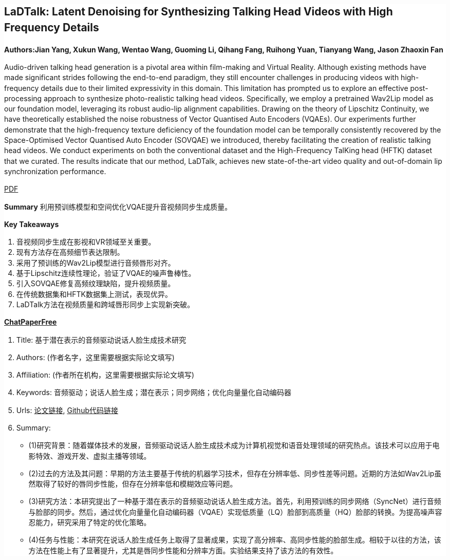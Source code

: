 ## LaDTalk: Latent Denoising for Synthesizing Talking Head Videos with High   Frequency Details

**Authors:Jian Yang, Xukun Wang, Wentao Wang, Guoming Li, Qihang Fang, Ruihong Yuan, Tianyang Wang, Jason Zhaoxin Fan**

Audio-driven talking head generation is a pivotal area within film-making and Virtual Reality. Although existing methods have made significant strides following the end-to-end paradigm, they still encounter challenges in producing videos with high-frequency details due to their limited expressivity in this domain. This limitation has prompted us to explore an effective post-processing approach to synthesize photo-realistic talking head videos. Specifically, we employ a pretrained Wav2Lip model as our foundation model, leveraging its robust audio-lip alignment capabilities. Drawing on the theory of Lipschitz Continuity, we have theoretically established the noise robustness of Vector Quantised Auto Encoders (VQAEs). Our experiments further demonstrate that the high-frequency texture deficiency of the foundation model can be temporally consistently recovered by the Space-Optimised Vector Quantised Auto Encoder (SOVQAE) we introduced, thereby facilitating the creation of realistic talking head videos. We conduct experiments on both the conventional dataset and the High-Frequency TalKing head (HFTK) dataset that we curated. The results indicate that our method, LaDTalk, achieves new state-of-the-art video quality and out-of-domain lip synchronization performance. 

[PDF](http://arxiv.org/abs/2410.00990v1) 

**Summary**
利用预训练模型和空间优化VQAE提升音视频同步生成质量。

**Key Takeaways**
1. 音视频同步生成在影视和VR领域至关重要。
2. 现有方法存在高频细节表达限制。
3. 采用了预训练的Wav2Lip模型进行音频唇形对齐。
4. 基于Lipschitz连续性理论，验证了VQAE的噪声鲁棒性。
5. 引入SOVQAE修复高频纹理缺陷，提升视频质量。
6. 在传统数据集和HFTK数据集上测试，表现优异。
7. LaDTalk方法在视频质量和跨域唇形同步上实现新突破。

**[ChatPaperFree](https://huggingface.co/spaces/Kedreamix/ChatPaperFree)**

1. Title: 基于潜在表示的音频驱动说话人脸生成技术研究

2. Authors: (作者名字，这里需要根据实际论文填写)

3. Affiliation: (作者所在机构，这里需要根据实际论文填写)

4. Keywords: 音频驱动；说话人脸生成；潜在表示；同步网络；优化向量量化自动编码器

5. Urls: [论文链接](链接地址), [Github代码链接](Github:None)

6. Summary: 

    - (1)研究背景：随着媒体技术的发展，音频驱动说话人脸生成技术成为计算机视觉和语音处理领域的研究热点。该技术可以应用于电影特效、游戏开发、虚拟主播等领域。
    
    - (2)过去的方法及其问题：早期的方法主要基于传统的机器学习技术，但存在分辨率低、同步性差等问题。近期的方法如Wav2Lip虽然取得了较好的唇同步性能，但存在分辨率低和模糊效应等问题。
    
    - (3)研究方法：本研究提出了一种基于潜在表示的音频驱动说话人脸生成方法。首先，利用预训练的同步网络（SyncNet）进行音频与脸部的同步。然后，通过优化向量量化自动编码器（VQAE）实现低质量（LQ）脸部到高质量（HQ）脸部的转换。为提高噪声容忍能力，研究采用了特定的优化策略。
    
    - (4)任务与性能：本研究在说话人脸生成任务上取得了显著成果，实现了高分辨率、高同步性能的脸部生成。相较于以往的方法，该方法在性能上有了显著提升，尤其是唇同步性能和分辨率方面。实验结果支持了该方法的有效性。
